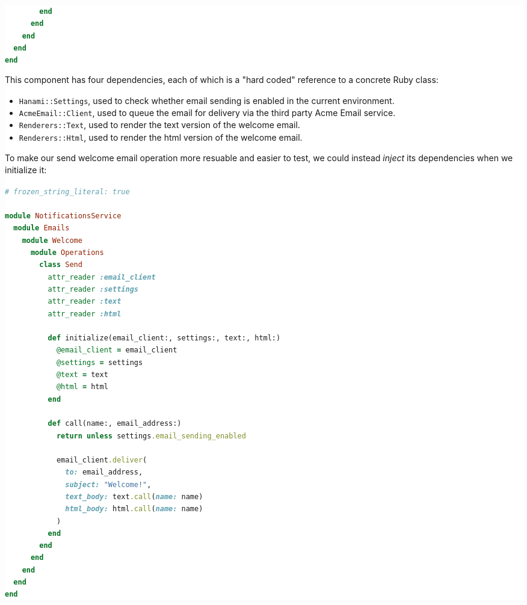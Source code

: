 ```ruby title="app/emails/welcome/operations/send.rb"
        end
      end
    end
  end
end
```

This component has four dependencies, each of which is a "hard coded" reference to a concrete Ruby class:

- `Hanami::Settings`, used to check whether email sending is enabled in the current environment.
- `AcmeEmail::Client`, used to queue the email for delivery via the third party Acme Email service.
- `Renderers::Text`, used to render the text version of the welcome email.
- `Renderers::Html`, used to render the html version of the welcome email.

To make our send welcome email operation more resuable and easier to test, we could instead _inject_ its dependencies when we initialize it:

```ruby title="app/emails/welcome/operations/send.rb"
# frozen_string_literal: true

module NotificationsService
  module Emails
    module Welcome
      module Operations
        class Send
          attr_reader :email_client
          attr_reader :settings
          attr_reader :text
          attr_reader :html

          def initialize(email_client:, settings:, text:, html:)
            @email_client = email_client
            @settings = settings
            @text = text
            @html = html
          end

          def call(name:, email_address:)
            return unless settings.email_sending_enabled

            email_client.deliver(
              to: email_address,
              subject: "Welcome!",
              text_body: text.call(name: name)
              html_body: html.call(name: name)
            )
          end
        end
      end
    end
  end
end
```
